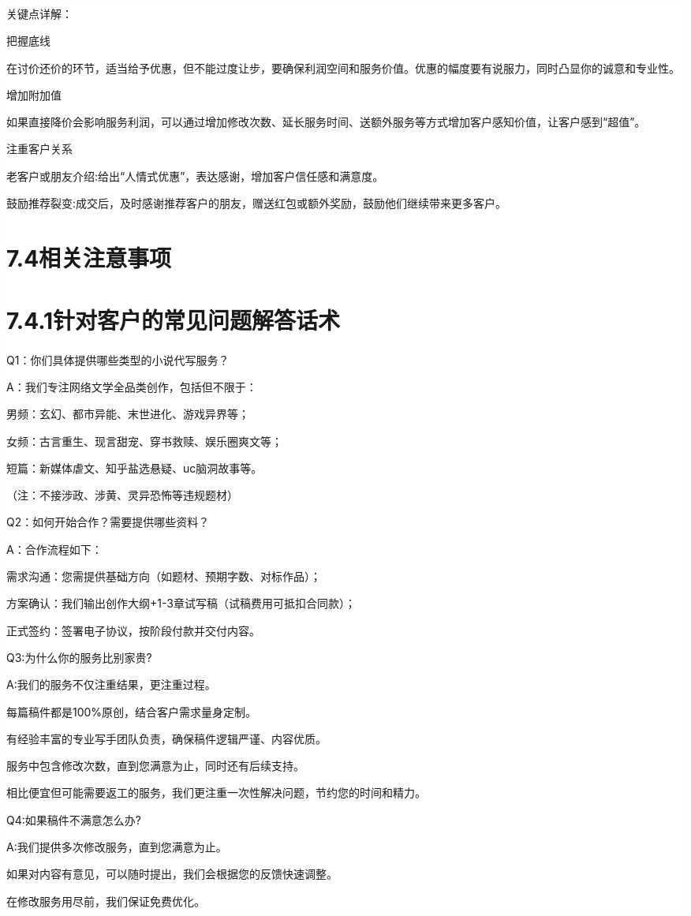 关键点详解：

把握底线

在讨价还价的环节，适当给予优惠，但不能过度让步，要确保利润空间和服务价值。优惠的幅度要有说服力，同时凸显你的诚意和专业性。

增加附加值

如果直接降价会影响服务利润，可以通过增加修改次数、延长服务时间、送额外服务等方式增加客户感知价值，让客户感到“超值”。

注重客户关系

老客户或朋友介绍:给出“人情式优惠”，表达感谢，增加客户信任感和满意度。

鼓励推荐裂变:成交后，及时感谢推荐客户的朋友，赠送红包或额外奖励，鼓励他们继续带来更多客户。

# 7.4相关注意事项

# 7.4.1针对客户的常见问题解答话术

Q1：你们具体提供哪些类型的小说代写服务？

A：我们专注网络文学全品类创作，包括但不限于：

男频：玄幻、都市异能、末世进化、游戏异界等；

女频：古言重生、现言甜宠、穿书救赎、娱乐圈爽文等；

短篇：新媒体虐文、知乎盐选悬疑、uc脑洞故事等。

（注：不接涉政、涉黄、灵异恐怖等违规题材）

Q2：如何开始合作？需要提供哪些资料？

A：合作流程如下：

需求沟通：您需提供基础方向（如题材、预期字数、对标作品）；

方案确认：我们输出创作大纲+1-3章试写稿（试稿费用可抵扣合同款）；

正式签约：签署电子协议，按阶段付款并交付内容。

Q3:为什么你的服务比别家贵?

A:我们的服务不仅注重结果，更注重过程。

每篇稿件都是100%原创，结合客户需求量身定制。

有经验丰富的专业写手团队负责，确保稿件逻辑严谨、内容优质。

服务中包含修改次数，直到您满意为止，同时还有后续支持。

相比便宜但可能需要返工的服务，我们更注重一次性解决问题，节约您的时间和精力。

Q4:如果稿件不满意怎么办?

A:我们提供多次修改服务，直到您满意为止。

如果对内容有意见，可以随时提出，我们会根据您的反馈快速调整。

在修改服务用尽前，我们保证免费优化。
